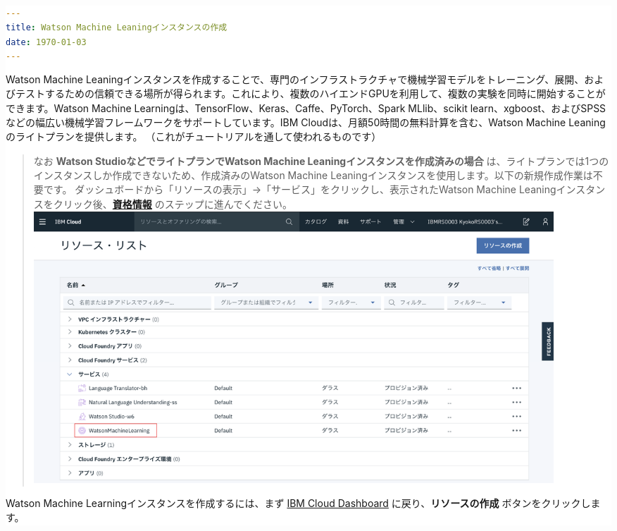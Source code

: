 ```yaml
---
title: Watson Machine Leaningインスタンスの作成
date: 1970-01-03
---
```


Watson Machine Leaningインスタンスを作成することで、専門のインフラストラクチャで機械学習モデルをトレーニング、展開、およびテストするための信頼できる場所が得られます。これにより、複数のハイエンドGPUを利用して、複数の実験を同時に開始することができます。Watson Machine Learningは、TensorFlow、Keras、Caffe、PyTorch、Spark MLlib、scikit learn、xgboost、およびSPSSなどの幅広い機械学習フレームワークをサポートしています。IBM Cloudは、月額50時間の無料計算を含む、Watson Machine Leaningのライトプランを提供します。 （これがチュートリアルを通して使われるものです）

>なお **Watson StudioなどでライトプランでWatson Machine Leaningインスタンスを作成済みの場合** は、ライトプランでは1つのインスタンスしか作成できないため、作成済みのWatson Machine Leaningインスタンスを使用します。以下の新規作成作業は不要です。
>ダッシュボードから「リソースの表示」→「サービス」をクリックし、表示されたWatson Machine Leaningインスタンスをクリック後、[**資格情報**](#Credential) のステップに進んでください。<br/>
><img src="assets/ic_dashboad_wml.png" width="90%">

Watson Machine Learningインスタンスを作成するには、まず [IBM Cloud Dashboard](https://ibm.biz/BdzEui) に戻り、**リソースの作成** ボタンをクリックします。<br/>